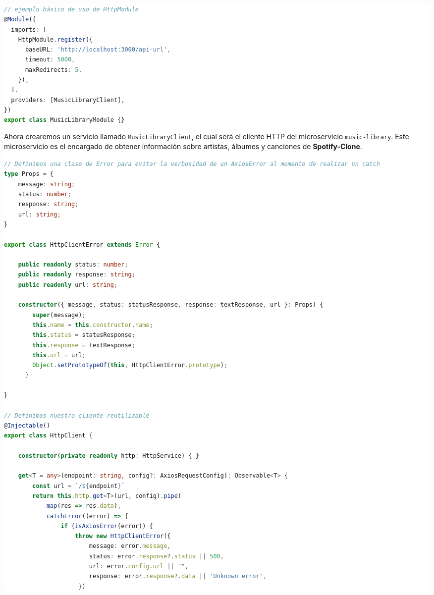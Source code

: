 ```typescript
// ejemplo básico de uso de HttpModule
@Module({
  imports: [
    HttpModule.register({
      baseURL: 'http://localhost:3000/api-url',
      timeout: 5000,
      maxRedirects: 5,
    }),
  ],
  providers: [MusicLibraryClient],
})
export class MusicLibraryModule {}

```

Ahora crearemos un servicio llamado `MusicLibraryClient`, el cual será el cliente HTTP del microservicio `music-library`. Este microservicio es el encargado de obtener información sobre artistas, álbumes y canciones de **Spotify-Clone**.

```typescript
// Definimos una clase de Error para evitar la verbosidad de un AxiosError al momento de realizar un catch
type Props = {
    message: string;
    status: number;
    response: string;
    url: string;
}

export class HttpClientError extends Error {
    
    public readonly status: number;
    public readonly response: string;
    public readonly url: string;

    constructor({ message, status: statusResponse, response: textResponse, url }: Props) {
        super(message);
        this.name = this.constructor.name;
        this.status = statusResponse;
        this.response = textResponse;
        this.url = url;
        Object.setPrototypeOf(this, HttpClientError.prototype);
      }

}

// Definimos nuestro cliente reutilizable
@Injectable()
export class HttpClient {

    constructor(private readonly http: HttpService) { }

    get<T = any>(endpoint: string, config?: AxiosRequestConfig): Observable<T> {
        const url = `/${endpoint}`
        return this.http.get<T>(url, config).pipe(
            map(res => res.data),
            catchError((error) => {
                if (isAxiosError(error)) {
                    throw new HttpClientError({ 
                        message: error.message,
                        status: error.response?.status || 500,
                        url: error.config.url || "",
                        response: error.response?.data || 'Unknown error',
                     })
```